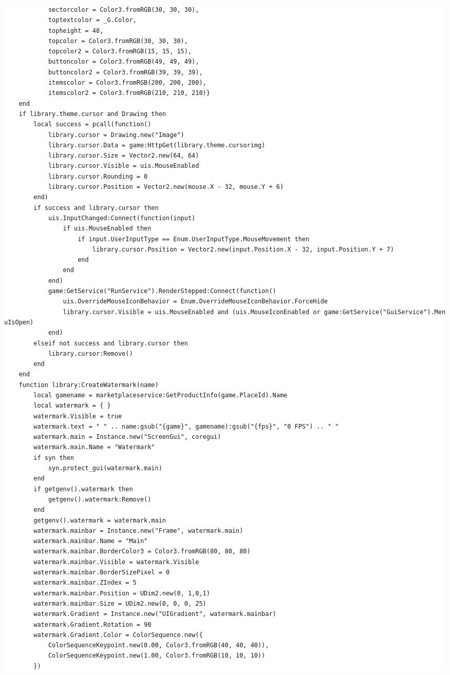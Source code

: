                 sectorcolor = Color3.fromRGB(30, 30, 30),
                toptextcolor = _G.Color,
                topheight = 48,
                topcolor = Color3.fromRGB(30, 30, 30),
                topcolor2 = Color3.fromRGB(15, 15, 15),
                buttoncolor = Color3.fromRGB(49, 49, 49),
                buttoncolor2 = Color3.fromRGB(39, 39, 39),
                itemscolor = Color3.fromRGB(200, 200, 200),
                itemscolor2 = Color3.fromRGB(210, 210, 210)}
        end
        if library.theme.cursor and Drawing then
            local success = pcall(function()
                library.cursor = Drawing.new("Image")
                library.cursor.Data = game:HttpGet(library.theme.cursorimg)
                library.cursor.Size = Vector2.new(64, 64)
                library.cursor.Visible = uis.MouseEnabled
                library.cursor.Rounding = 0
                library.cursor.Position = Vector2.new(mouse.X - 32, mouse.Y + 6)
            end)
            if success and library.cursor then
                uis.InputChanged:Connect(function(input)
                    if uis.MouseEnabled then
                        if input.UserInputType == Enum.UserInputType.MouseMovement then
                            library.cursor.Position = Vector2.new(input.Position.X - 32, input.Position.Y + 7)
                        end
                    end
                end)
                game:GetService("RunService").RenderStepped:Connect(function()
                    uis.OverrideMouseIconBehavior = Enum.OverrideMouseIconBehavior.ForceHide
                    library.cursor.Visible = uis.MouseEnabled and (uis.MouseIconEnabled or game:GetService("GuiService").MenuIsOpen)
                end)
            elseif not success and library.cursor then
                library.cursor:Remove()
            end
        end
        function library:CreateWatermark(name)
            local gamename = marketplaceservice:GetProductInfo(game.PlaceId).Name
            local watermark = { }
            watermark.Visible = true
            watermark.text = " " .. name:gsub("{game}", gamename):gsub("{fps}", "0 FPS") .. " "
            watermark.main = Instance.new("ScreenGui", coregui)
            watermark.main.Name = "Watermark"
            if syn then
                syn.protect_gui(watermark.main)
            end
            if getgenv().watermark then
                getgenv().watermark:Remove()
            end
            getgenv().watermark = watermark.main
            watermark.mainbar = Instance.new("Frame", watermark.main)
            watermark.mainbar.Name = "Main"
            watermark.mainbar.BorderColor3 = Color3.fromRGB(80, 80, 80)
            watermark.mainbar.Visible = watermark.Visible
            watermark.mainbar.BorderSizePixel = 0
            watermark.mainbar.ZIndex = 5
            watermark.mainbar.Position = UDim2.new(0, 1,0,1)
            watermark.mainbar.Size = UDim2.new(0, 0, 0, 25)
            watermark.Gradient = Instance.new("UIGradient", watermark.mainbar)
            watermark.Gradient.Rotation = 90
            watermark.Gradient.Color = ColorSequence.new({
                ColorSequenceKeypoint.new(0.00, Color3.fromRGB(40, 40, 40)),
                ColorSequenceKeypoint.new(1.00, Color3.fromRGB(10, 10, 10))
            })